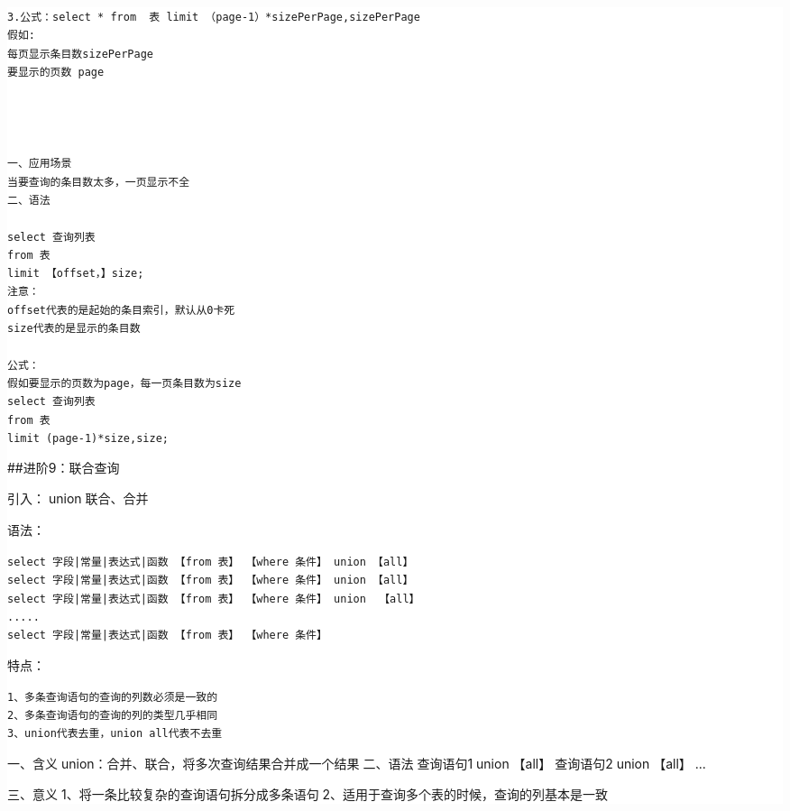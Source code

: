 	3.公式：select * from  表 limit （page-1）*sizePerPage,sizePerPage
	假如:
	每页显示条目数sizePerPage
	要显示的页数 page




	一、应用场景
	当要查询的条目数太多，一页显示不全
	二、语法

	select 查询列表
	from 表
	limit 【offset，】size;
	注意：
	offset代表的是起始的条目索引，默认从0卡死
	size代表的是显示的条目数

	公式：
	假如要显示的页数为page，每一页条目数为size
	select 查询列表
	from 表
	limit (page-1)*size,size;





##进阶9：联合查询

引入：
	union 联合、合并

语法：

	select 字段|常量|表达式|函数 【from 表】 【where 条件】 union 【all】
	select 字段|常量|表达式|函数 【from 表】 【where 条件】 union 【all】
	select 字段|常量|表达式|函数 【from 表】 【where 条件】 union  【all】
	.....
	select 字段|常量|表达式|函数 【from 表】 【where 条件】

特点：

	1、多条查询语句的查询的列数必须是一致的
	2、多条查询语句的查询的列的类型几乎相同
	3、union代表去重，union all代表不去重



一、含义
union：合并、联合，将多次查询结果合并成一个结果
二、语法
查询语句1
union 【all】
查询语句2
union 【all】
...

三、意义
1、将一条比较复杂的查询语句拆分成多条语句
2、适用于查询多个表的时候，查询的列基本是一致
